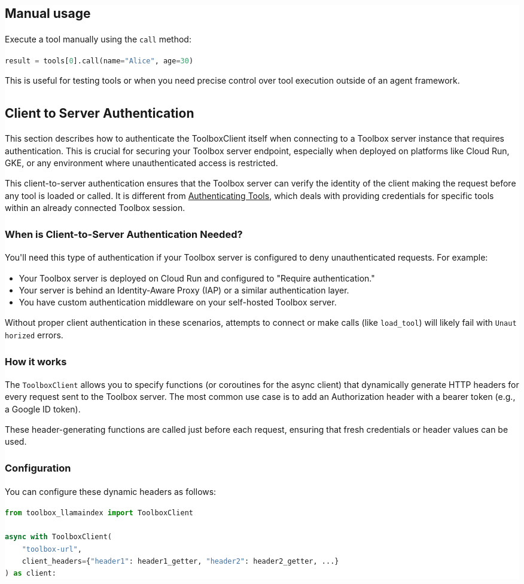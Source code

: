 ## Manual usage

Execute a tool manually using the `call` method:

```py
result = tools[0].call(name="Alice", age=30)
```

This is useful for testing tools or when you need precise control over tool
execution outside of an agent framework.

## Client to Server Authentication

This section describes how to authenticate the ToolboxClient itself when
connecting to a Toolbox server instance that requires authentication. This is
crucial for securing your Toolbox server endpoint, especially when deployed on
platforms like Cloud Run, GKE,  or any environment where unauthenticated access is restricted.

This client-to-server authentication ensures that the Toolbox server can verify
the identity of the client making the request before any tool is loaded or
called. It is different from [Authenticating Tools](#authenticating-tools),
which deals with providing credentials for specific tools within an already
connected Toolbox session.

### When is Client-to-Server Authentication Needed?

You'll need this type of authentication if your Toolbox server is configured to
deny unauthenticated requests. For example:

- Your Toolbox server is deployed on Cloud Run and configured to "Require authentication."
- Your server is behind an Identity-Aware Proxy (IAP) or a similar
  authentication layer.
- You have custom authentication middleware on your self-hosted Toolbox server.

Without proper client authentication in these scenarios, attempts to connect or
make calls (like `load_tool`) will likely fail with `Unauthorized` errors.

### How it works

The `ToolboxClient` allows you to specify functions (or coroutines for the async
client) that dynamically generate HTTP headers for every request sent to the
Toolbox server. The most common use case is to add an Authorization header with
a bearer token (e.g., a Google ID token).

These header-generating functions are called just before each request, ensuring
that fresh credentials or header values can be used.

### Configuration

You can configure these dynamic headers as follows:

```python
from toolbox_llamaindex import ToolboxClient

async with ToolboxClient(
    "toolbox-url", 
    client_headers={"header1": header1_getter, "header2": header2_getter, ...}
) as client:
```
